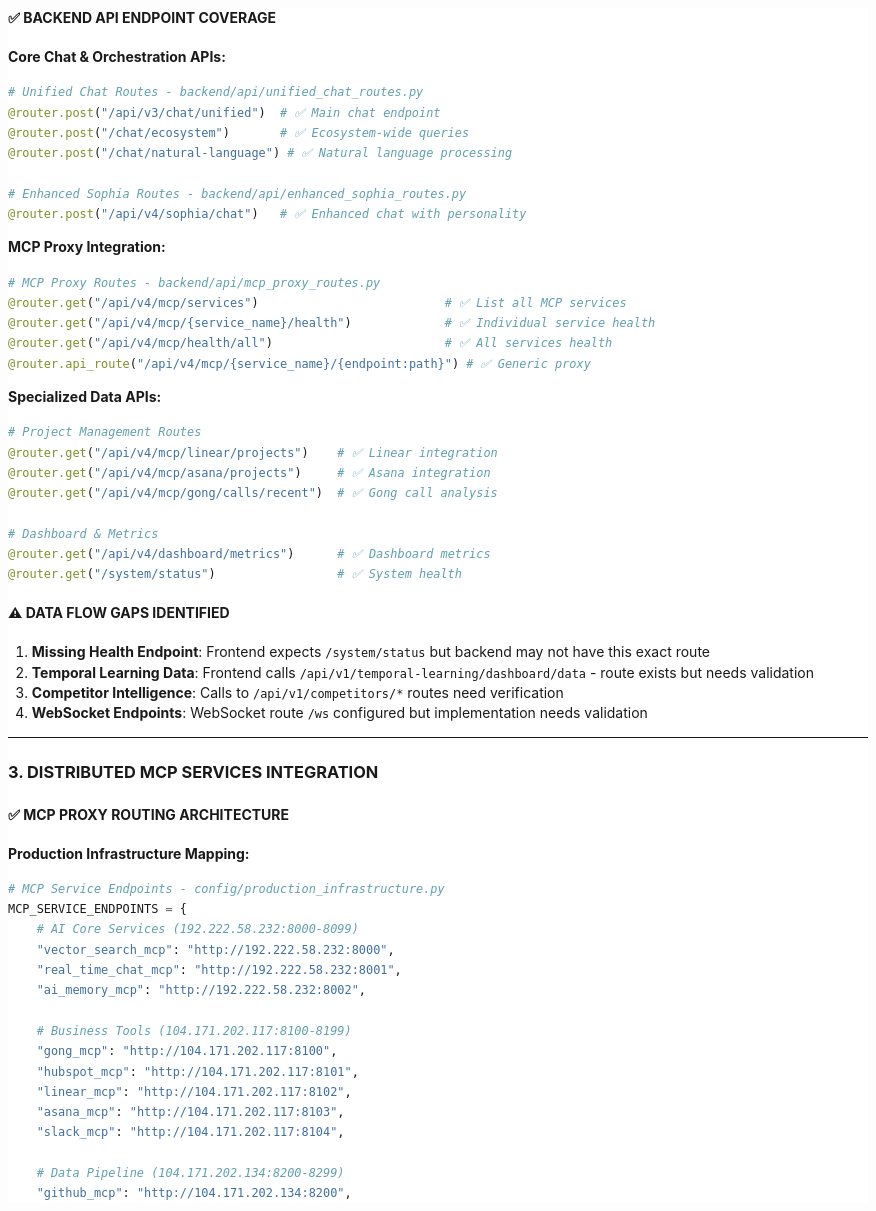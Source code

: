 #### **✅ BACKEND API ENDPOINT COVERAGE**

**Core Chat & Orchestration APIs:**
```python
# Unified Chat Routes - backend/api/unified_chat_routes.py
@router.post("/api/v3/chat/unified")  # ✅ Main chat endpoint
@router.post("/chat/ecosystem")       # ✅ Ecosystem-wide queries
@router.post("/chat/natural-language") # ✅ Natural language processing

# Enhanced Sophia Routes - backend/api/enhanced_sophia_routes.py  
@router.post("/api/v4/sophia/chat")   # ✅ Enhanced chat with personality
```

**MCP Proxy Integration:**
```python
# MCP Proxy Routes - backend/api/mcp_proxy_routes.py
@router.get("/api/v4/mcp/services")                          # ✅ List all MCP services
@router.get("/api/v4/mcp/{service_name}/health")             # ✅ Individual service health
@router.get("/api/v4/mcp/health/all")                        # ✅ All services health
@router.api_route("/api/v4/mcp/{service_name}/{endpoint:path}") # ✅ Generic proxy
```

**Specialized Data APIs:**
```python
# Project Management Routes
@router.get("/api/v4/mcp/linear/projects")    # ✅ Linear integration
@router.get("/api/v4/mcp/asana/projects")     # ✅ Asana integration
@router.get("/api/v4/mcp/gong/calls/recent")  # ✅ Gong call analysis

# Dashboard & Metrics
@router.get("/api/v4/dashboard/metrics")      # ✅ Dashboard metrics
@router.get("/system/status")                 # ✅ System health
```

#### **⚠️ DATA FLOW GAPS IDENTIFIED**

1. **Missing Health Endpoint**: Frontend expects `/system/status` but backend may not have this exact route
2. **Temporal Learning Data**: Frontend calls `/api/v1/temporal-learning/dashboard/data` - route exists but needs validation
3. **Competitor Intelligence**: Calls to `/api/v1/competitors/*` routes need verification
4. **WebSocket Endpoints**: WebSocket route `/ws` configured but implementation needs validation

---

### **3. DISTRIBUTED MCP SERVICES INTEGRATION**

#### **✅ MCP PROXY ROUTING ARCHITECTURE**

**Production Infrastructure Mapping:**
```python
# MCP Service Endpoints - config/production_infrastructure.py
MCP_SERVICE_ENDPOINTS = {
    # AI Core Services (192.222.58.232:8000-8099)
    "vector_search_mcp": "http://192.222.58.232:8000",
    "real_time_chat_mcp": "http://192.222.58.232:8001", 
    "ai_memory_mcp": "http://192.222.58.232:8002",
    
    # Business Tools (104.171.202.117:8100-8199)
    "gong_mcp": "http://104.171.202.117:8100",
    "hubspot_mcp": "http://104.171.202.117:8101",
    "linear_mcp": "http://104.171.202.117:8102",
    "asana_mcp": "http://104.171.202.117:8103",
    "slack_mcp": "http://104.171.202.117:8104",
    
    # Data Pipeline (104.171.202.134:8200-8299)
    "github_mcp": "http://104.171.202.134:8200",
```